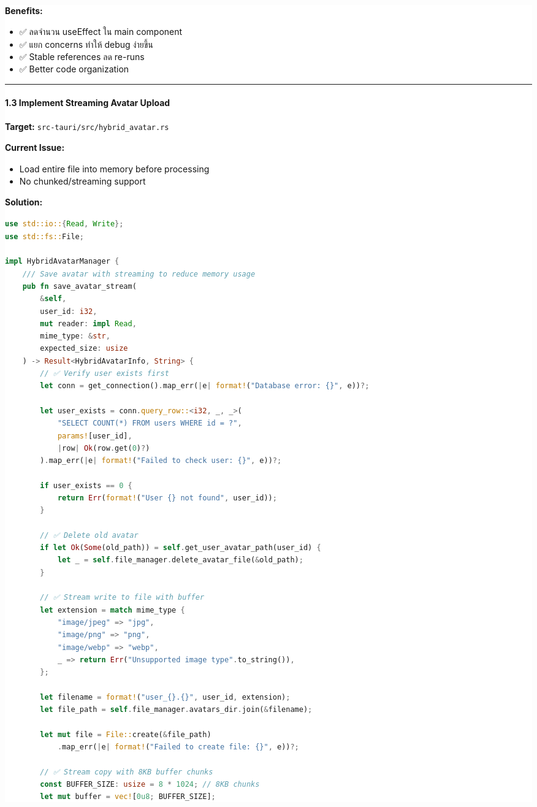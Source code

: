 **Benefits:**
- ✅ ลดจำนวน useEffect ใน main component
- ✅ แยก concerns ทำให้ debug ง่ายขึ้น
- ✅ Stable references ลด re-runs
- ✅ Better code organization

---

#### 1.3 Implement Streaming Avatar Upload

**Target:** `src-tauri/src/hybrid_avatar.rs`

**Current Issue:**
- Load entire file into memory before processing
- No chunked/streaming support

**Solution:**
```rust
use std::io::{Read, Write};
use std::fs::File;

impl HybridAvatarManager {
    /// Save avatar with streaming to reduce memory usage
    pub fn save_avatar_stream(
        &self,
        user_id: i32,
        mut reader: impl Read,
        mime_type: &str,
        expected_size: usize
    ) -> Result<HybridAvatarInfo, String> {
        // ✅ Verify user exists first
        let conn = get_connection().map_err(|e| format!("Database error: {}", e))?;
        
        let user_exists = conn.query_row::<i32, _, _>(
            "SELECT COUNT(*) FROM users WHERE id = ?",
            params![user_id],
            |row| Ok(row.get(0)?)
        ).map_err(|e| format!("Failed to check user: {}", e))?;
        
        if user_exists == 0 {
            return Err(format!("User {} not found", user_id));
        }

        // ✅ Delete old avatar
        if let Ok(Some(old_path)) = self.get_user_avatar_path(user_id) {
            let _ = self.file_manager.delete_avatar_file(&old_path);
        }

        // ✅ Stream write to file with buffer
        let extension = match mime_type {
            "image/jpeg" => "jpg",
            "image/png" => "png",
            "image/webp" => "webp",
            _ => return Err("Unsupported image type".to_string()),
        };

        let filename = format!("user_{}.{}", user_id, extension);
        let file_path = self.file_manager.avatars_dir.join(&filename);
        
        let mut file = File::create(&file_path)
            .map_err(|e| format!("Failed to create file: {}", e))?;

        // ✅ Stream copy with 8KB buffer chunks
        const BUFFER_SIZE: usize = 8 * 1024; // 8KB chunks
        let mut buffer = vec![0u8; BUFFER_SIZE];
```